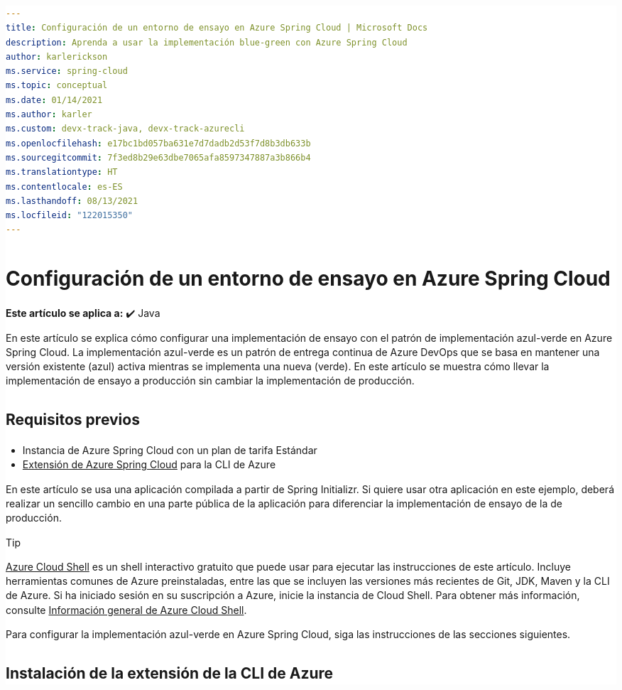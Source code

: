 ```yaml
---
title: Configuración de un entorno de ensayo en Azure Spring Cloud | Microsoft Docs
description: Aprenda a usar la implementación blue-green con Azure Spring Cloud
author: karlerickson
ms.service: spring-cloud
ms.topic: conceptual
ms.date: 01/14/2021
ms.author: karler
ms.custom: devx-track-java, devx-track-azurecli
ms.openlocfilehash: e17bc1bd057ba631e7d7dadb2d53f7d8b3db633b
ms.sourcegitcommit: 7f3ed8b29e63dbe7065afa8597347887a3b866b4
ms.translationtype: HT
ms.contentlocale: es-ES
ms.lasthandoff: 08/13/2021
ms.locfileid: "122015350"
---
```

# <a name="set-up-a-staging-environment-in-azure-spring-cloud"></a>Configuración de un entorno de ensayo en Azure Spring Cloud

**Este artículo se aplica a:** ✔️ Java

En este artículo se explica cómo configurar una implementación de ensayo con el patrón de implementación azul-verde en Azure Spring Cloud. La implementación azul-verde es un patrón de entrega continua de Azure DevOps que se basa en mantener una versión existente (azul) activa mientras se implementa una nueva (verde). En este artículo se muestra cómo llevar la implementación de ensayo a producción sin cambiar la implementación de producción.

## <a name="prerequisites"></a>Requisitos previos

* Instancia de Azure Spring Cloud con un plan de tarifa Estándar
* [Extensión de Azure Spring Cloud](/cli/azure/azure-cli-extensions-overview) para la CLI de Azure

En este artículo se usa una aplicación compilada a partir de Spring Initializr. Si quiere usar otra aplicación en este ejemplo, deberá realizar un sencillo cambio en una parte pública de la aplicación para diferenciar la implementación de ensayo de la de producción.

> [!TIP]
> [Azure Cloud Shell](https://shell.azure.com) es un shell interactivo gratuito que puede usar para ejecutar las instrucciones de este artículo.  Incluye herramientas comunes de Azure preinstaladas, entre las que se incluyen las versiones más recientes de Git, JDK, Maven y la CLI de Azure. Si ha iniciado sesión en su suscripción a Azure, inicie la instancia de Cloud Shell. Para obtener más información, consulte [Información general de Azure Cloud Shell](../cloud-shell/overview.md).

Para configurar la implementación azul-verde en Azure Spring Cloud, siga las instrucciones de las secciones siguientes.

## <a name="install-the-azure-cli-extension"></a>Instalación de la extensión de la CLI de Azure
